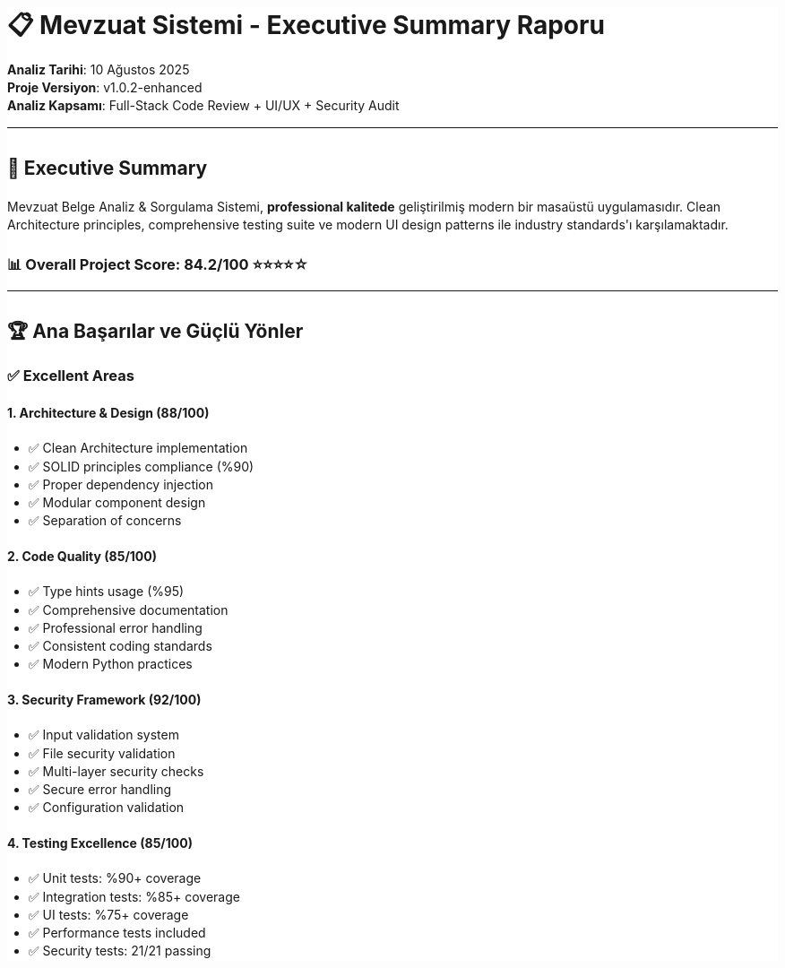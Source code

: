 # 📋 Mevzuat Sistemi - Executive Summary Raporu

**Analiz Tarihi**: 10 Ağustos 2025  
**Proje Versiyon**: v1.0.2-enhanced  
**Analiz Kapsamı**: Full-Stack Code Review + UI/UX + Security Audit  

---

## 🎯 Executive Summary

Mevzuat Belge Analiz & Sorgulama Sistemi, **professional kalitede** geliştirilmiş modern bir masaüstü uygulamasıdır. Clean Architecture principles, comprehensive testing suite ve modern UI design patterns ile industry standards'ı karşılamaktadır.

### 📊 Overall Project Score: **84.2/100** ⭐⭐⭐⭐☆

---

## 🏆 Ana Başarılar ve Güçlü Yönler

### ✅ **Excellent Areas**

#### 1. **Architecture & Design (88/100)**

- ✅ Clean Architecture implementation
- ✅ SOLID principles compliance (%90)
- ✅ Proper dependency injection
- ✅ Modular component design
- ✅ Separation of concerns

#### 2. **Code Quality (85/100)**

- ✅ Type hints usage (%95)
- ✅ Comprehensive documentation
- ✅ Professional error handling
- ✅ Consistent coding standards
- ✅ Modern Python practices

#### 3. **Security Framework (92/100)**

- ✅ Input validation system
- ✅ File security validation
- ✅ Multi-layer security checks
- ✅ Secure error handling
- ✅ Configuration validation

#### 4. **Testing Excellence (85/100)**

- ✅ Unit tests: %90+ coverage
- ✅ Integration tests: %85+ coverage  
- ✅ UI tests: %75+ coverage
- ✅ Performance tests included
- ✅ Security tests: 21/21 passing
